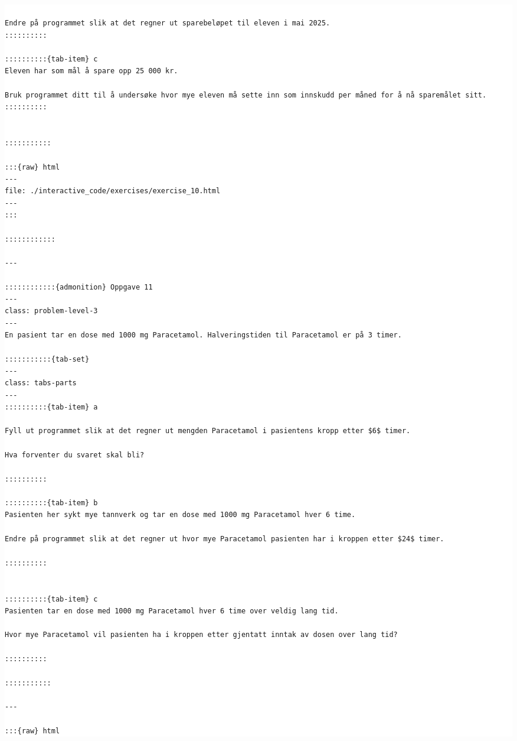 `````{tab-set}

Endre på programmet slik at det regner ut sparebeløpet til eleven i mai 2025.
::::::::::

::::::::::{tab-item} c
Eleven har som mål å spare opp 25 000 kr. 

Bruk programmet ditt til å undersøke hvor mye eleven må sette inn som innskudd per måned for å nå sparemålet sitt.
::::::::::


:::::::::::

:::{raw} html
---
file: ./interactive_code/exercises/exercise_10.html
---
:::

::::::::::::

---

::::::::::::{admonition} Oppgave 11
---
class: problem-level-3
---
En pasient tar en dose med 1000 mg Paracetamol. Halveringstiden til Paracetamol er på 3 timer.

:::::::::::{tab-set}
---
class: tabs-parts
---
::::::::::{tab-item} a

Fyll ut programmet slik at det regner ut mengden Paracetamol i pasientens kropp etter $6$ timer.

Hva forventer du svaret skal bli? 

::::::::::

::::::::::{tab-item} b
Pasienten her sykt mye tannverk og tar en dose med 1000 mg Paracetamol hver 6 time.

Endre på programmet slik at det regner ut hvor mye Paracetamol pasienten har i kroppen etter $24$ timer.

::::::::::


::::::::::{tab-item} c
Pasienten tar en dose med 1000 mg Paracetamol hver 6 time over veldig lang tid.

Hvor mye Paracetamol vil pasienten ha i kroppen etter gjentatt inntak av dosen over lang tid?

::::::::::

:::::::::::

---

:::{raw} html
`````
